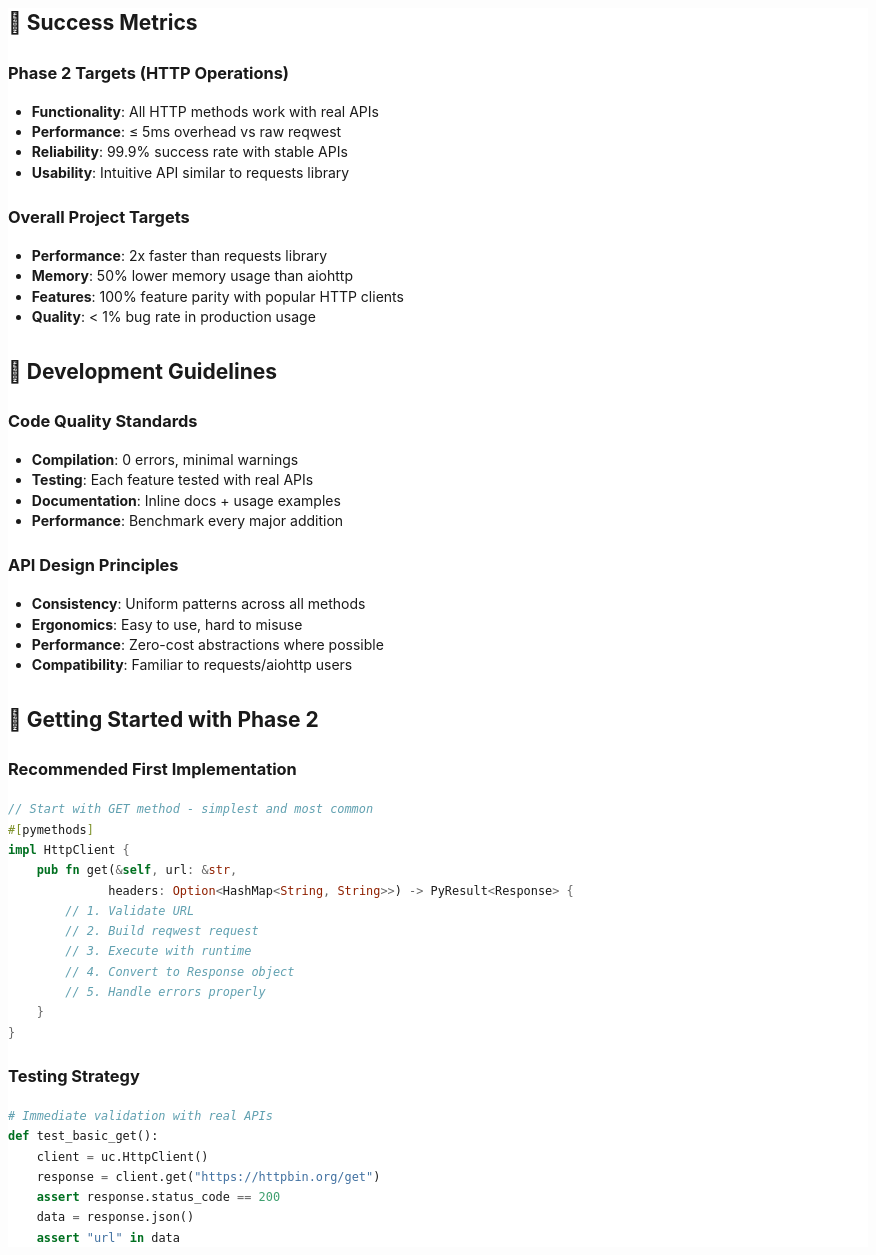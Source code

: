 ## 🎯 Success Metrics

### Phase 2 Targets (HTTP Operations)
- **Functionality**: All HTTP methods work with real APIs
- **Performance**: ≤ 5ms overhead vs raw reqwest
- **Reliability**: 99.9% success rate with stable APIs
- **Usability**: Intuitive API similar to requests library

### Overall Project Targets
- **Performance**: 2x faster than requests library
- **Memory**: 50% lower memory usage than aiohttp
- **Features**: 100% feature parity with popular HTTP clients
- **Quality**: < 1% bug rate in production usage

## 🔧 Development Guidelines

### Code Quality Standards
- **Compilation**: 0 errors, minimal warnings
- **Testing**: Each feature tested with real APIs
- **Documentation**: Inline docs + usage examples
- **Performance**: Benchmark every major addition

### API Design Principles
- **Consistency**: Uniform patterns across all methods
- **Ergonomics**: Easy to use, hard to misuse
- **Performance**: Zero-cost abstractions where possible
- **Compatibility**: Familiar to requests/aiohttp users

## 🚀 Getting Started with Phase 2

### Recommended First Implementation
```rust
// Start with GET method - simplest and most common
#[pymethods]
impl HttpClient {
    pub fn get(&self, url: &str, 
              headers: Option<HashMap<String, String>>) -> PyResult<Response> {
        // 1. Validate URL
        // 2. Build reqwest request
        // 3. Execute with runtime
        // 4. Convert to Response object
        // 5. Handle errors properly
    }
}
```

### Testing Strategy
```python
# Immediate validation with real APIs
def test_basic_get():
    client = uc.HttpClient()
    response = client.get("https://httpbin.org/get")
    assert response.status_code == 200
    data = response.json()
    assert "url" in data
```

